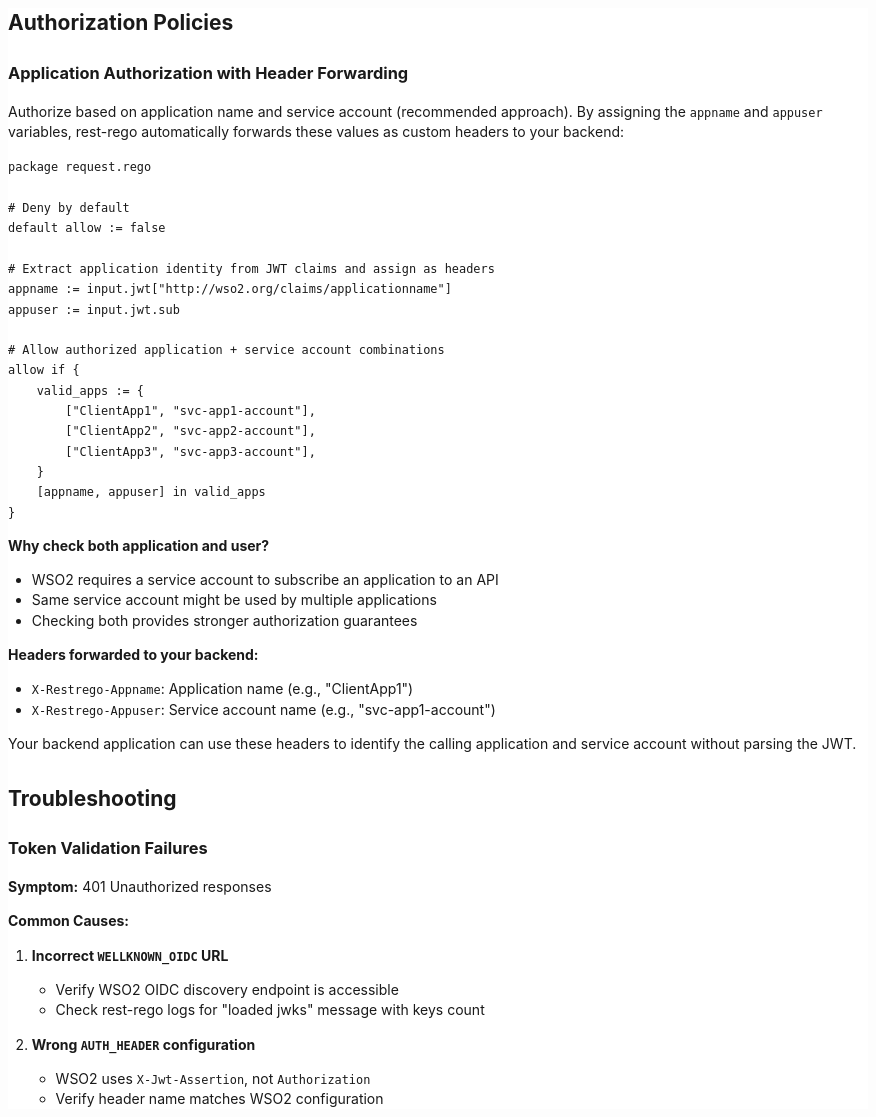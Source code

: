 ## Authorization Policies

### Application Authorization with Header Forwarding

Authorize based on application name and service account (recommended approach). By assigning the `appname` and `appuser` variables, rest-rego automatically forwards these values as custom headers to your backend:

```rego
package request.rego

# Deny by default
default allow := false

# Extract application identity from JWT claims and assign as headers
appname := input.jwt["http://wso2.org/claims/applicationname"]
appuser := input.jwt.sub

# Allow authorized application + service account combinations
allow if {
    valid_apps := {
        ["ClientApp1", "svc-app1-account"],
        ["ClientApp2", "svc-app2-account"],
        ["ClientApp3", "svc-app3-account"],
    }
    [appname, appuser] in valid_apps
}
```

**Why check both application and user?**
- WSO2 requires a service account to subscribe an application to an API
- Same service account might be used by multiple applications
- Checking both provides stronger authorization guarantees

**Headers forwarded to your backend:**
- `X-Restrego-Appname`: Application name (e.g., "ClientApp1")
- `X-Restrego-Appuser`: Service account name (e.g., "svc-app1-account")

Your backend application can use these headers to identify the calling application and service account without parsing the JWT.

## Troubleshooting

### Token Validation Failures

**Symptom:** 401 Unauthorized responses

**Common Causes:**
1. **Incorrect `WELLKNOWN_OIDC` URL**
   - Verify WSO2 OIDC discovery endpoint is accessible
   - Check rest-rego logs for "loaded jwks" message with keys count

2. **Wrong `AUTH_HEADER` configuration**
   - WSO2 uses `X-Jwt-Assertion`, not `Authorization`
   - Verify header name matches WSO2 configuration
